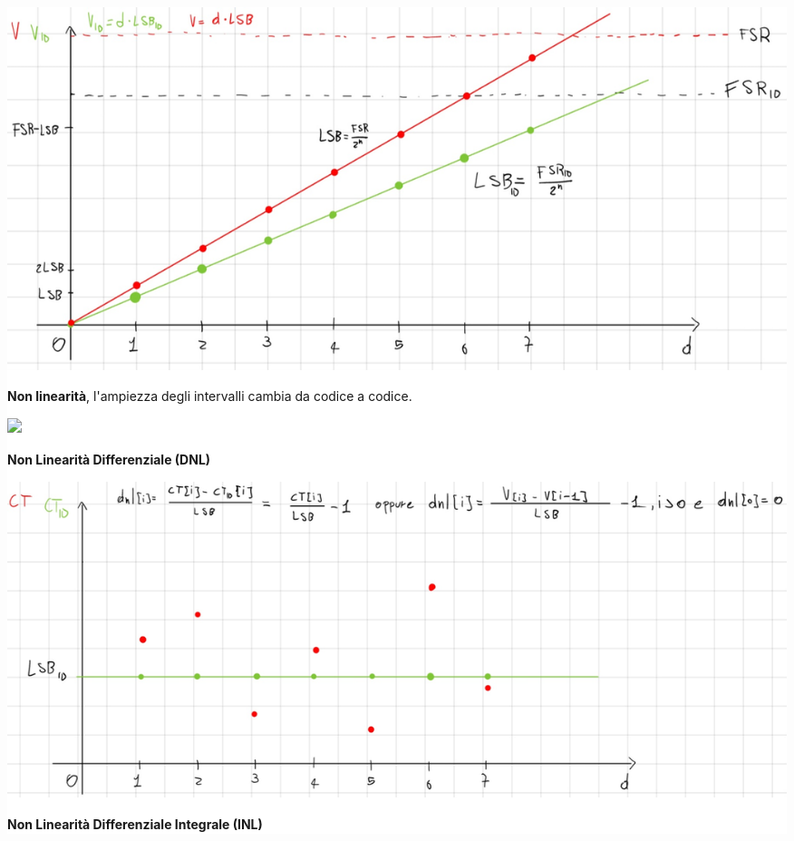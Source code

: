 ![](assets/Capitolo_Acquisizione_Digitale/Guadagno_DAC.jpg)

**Non linearità**, l'ampiezza degli intervalli cambia da codice a codice.

![](assets/Capitolo_Acquisizione_Digitale/Non_linearità_DAC.jpg)

**Non Linearità Differenziale (DNL)**

![](assets/Capitolo_Acquisizione_Digitale/DNL_DAC.jpg)

**Non Linearità Differenziale Integrale (INL)**

